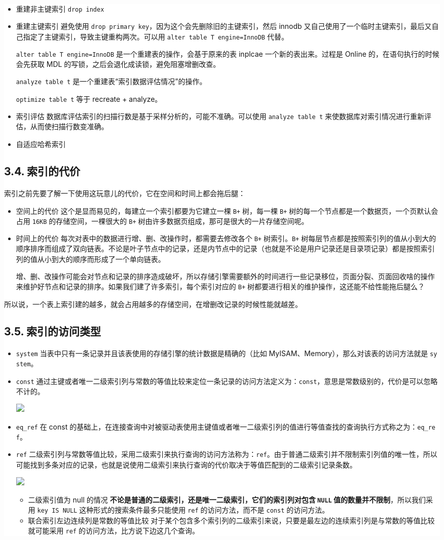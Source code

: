 - 重建非主键索引
	`drop index`
- 重建主键索引
	避免使用 `drop primary key`，因为这个会先删除旧的主键索引，然后 innodb 又自己使用了一个临时主键索引，最后又自己指定了主键索引，导致主键重构两次。可以用 `alter table T engine=InnoDB` 代替。

	`alter table T engine=InnoDB` 是一个重建表的操作，会基于原来的表 inplcae 一个新的表出来。过程是 Online 的，在语句执行的时候会先获取 MDL 的写锁，之后会退化成读锁，避免阻塞增删改查。
	
	`analyze table t` 是一个重建表“索引数据评估情况”的操作。
	
	`optimize table t` 等于 recreate + analyze。
- 索引评估
	数据库评估索引的扫描行数是基于采样分析的，可能不准确。可以使用 `analyze table t` 来使数据库对索引情况进行重新评估，从而使扫描行数变准确。
- 自适应哈希索引

## 3.4. 索引的代价

索引之前先要了解一下使用这玩意儿的代价，它在空间和时间上都会拖后腿：

-   空间上的代价
    这个是显而易见的，每建立一个索引都要为它建立一棵 `B+` 树，每一棵 `B+` 树的每一个节点都是一个数据页，一个页默认会占用 `16KB` 的存储空间，一棵很大的 `B+` 树由许多数据页组成，那可是很大的一片存储空间呢。
-   时间上的代价
    每次对表中的数据进行增、删、改操作时，都需要去修改各个 `B+` 树索引。`B+` 树每层节点都是按照索引列的值从小到大的顺序排序而组成了双向链表。不论是叶子节点中的记录，还是内节点中的记录（也就是不论是用户记录还是目录项记录）都是按照索引列的值从小到大的顺序而形成了一个单向链表。
    
    增、删、改操作可能会对节点和记录的排序造成破坏，所以存储引擎需要额外的时间进行一些记录移位，页面分裂、页面回收啥的操作来维护好节点和记录的排序。如果我们建了许多索引，每个索引对应的 `B+` 树都要进行相关的维护操作，这还能不给性能拖后腿么？

所以说，一个表上索引建的越多，就会占用越多的存储空间，在增删改记录的时候性能就越差。

## 3.5. 索引的访问类型

- `system`
	当表中只有一条记录并且该表使用的存储引擎的统计数据是精确的（比如 MyISAM、Memory），那么对该表的访问方法就是 `system`。
- `const`
	通过主键或者唯一二级索引列与常数的等值比较来定位一条记录的访问方法定义为：`const`，意思是常数级别的，代价是可以忽略不计的。

	![](https://varg-my-images.oss-cn-beijing.aliyuncs.com/img/202209080844435.png)
- `eq_ref`
	在 const 的基础上，在连接查询中对被驱动表使用主键值或者唯一二级索引列的值进行等值查找的查询执行方式称之为：`eq_ref`。
- `ref`
	二级索引列与常数等值比较，采用二级索引来执行查询的访问方法称为：`ref`。由于普通二级索引并不限制索引列值的唯一性，所以可能找到多条对应的记录，也就是说使用二级索引来执行查询的代价取决于等值匹配到的二级索引记录条数。

	![](https://varg-my-images.oss-cn-beijing.aliyuncs.com/img/202209080845837.png)
	- 二级索引值为 null 的情况
		**不论是普通的二级索引，还是唯一二级索引，它们的索引列对包含 `NULL` 值的数量并不限制**，所以我们采用 `key IS NULL` 这种形式的搜索条件最多只能使用 `ref` 的访问方法，而不是 `const` 的访问方法。
	- 联合索引左边连续列是常数的等值比较
		对于某个包含多个索引列的二级索引来说，只要是最左边的连续索引列是与常数的等值比较就可能采用 `ref` 的访问方法，比方说下边这几个查询。
		